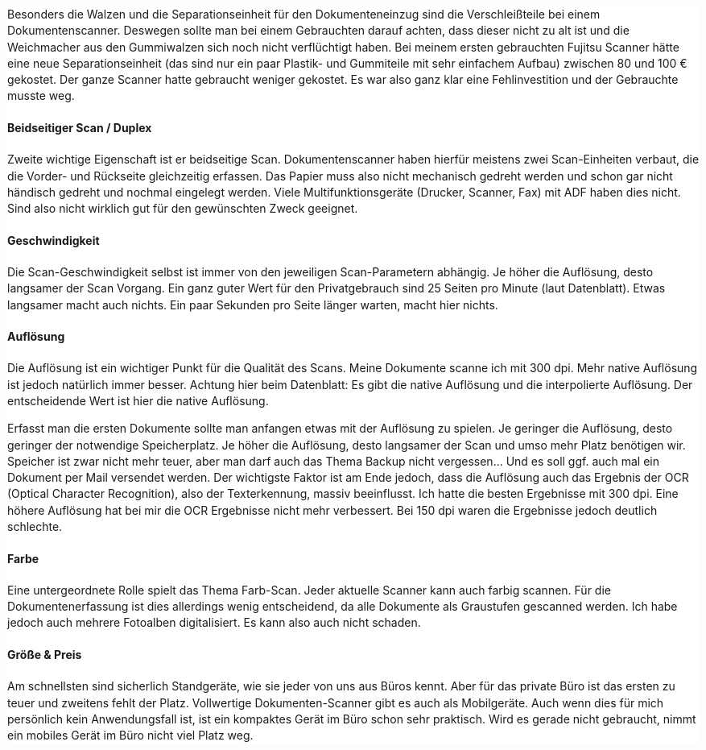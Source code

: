 Besonders die Walzen und die Separationseinheit für den Dokumenteneinzug sind die 
Verschleißteile bei einem Dokumentenscanner. Deswegen sollte man bei einem Gebrauchten 
darauf achten, dass dieser nicht zu alt ist und die Weichmacher aus den Gummiwalzen 
sich noch nicht verflüchtigt haben. Bei meinem ersten gebrauchten Fujitsu Scanner hätte 
eine neue Separationseinheit (das sind nur ein paar Plastik- und Gummiteile mit sehr 
einfachem Aufbau) zwischen 80 und 100 € gekostet. Der ganze Scanner hatte gebraucht weniger gekostet.
Es war also ganz klar eine Fehlinvestition und der Gebrauchte musste weg.    


####  Beidseitiger Scan / Duplex

Zweite wichtige Eigenschaft ist er beidseitige Scan. Dokumentenscanner haben hierfür meistens 
zwei Scan-Einheiten verbaut, die die Vorder- und Rückseite gleichzeitig erfassen. 
Das Papier muss also nicht mechanisch gedreht werden und schon gar nicht händisch gedreht und 
nochmal eingelegt werden. Viele Multifunktionsgeräte (Drucker, Scanner, Fax) mit ADF haben dies nicht. 
Sind also nicht wirklich gut für den gewünschten Zweck geeignet. 

#### Geschwindigkeit

Die Scan-Geschwindigkeit selbst ist immer von den jeweiligen Scan-Parametern abhängig. 
Je höher die Auflösung, desto langsamer der Scan Vorgang. Ein ganz guter Wert für 
den Privatgebrauch sind 25 Seiten pro Minute (laut Datenblatt). Etwas langsamer macht auch nichts.
Ein paar Sekunden pro Seite länger warten, macht hier nichts.

#### Auflösung

Die Auflösung ist ein wichtiger Punkt für die Qualität des Scans. 
Meine Dokumente scanne ich mit 300 dpi. Mehr native Auflösung ist jedoch natürlich immer besser. 
Achtung hier beim Datenblatt: Es gibt die native Auflösung und die interpolierte Auflösung. 
Der entscheidende Wert ist hier die native Auflösung.

Erfasst man die ersten Dokumente sollte man anfangen etwas mit der Auflösung zu spielen. 
Je geringer die Auflösung, desto geringer der notwendige Speicherplatz. 
Je höher die Auflösung, desto langsamer der Scan und umso mehr Platz benötigen wir. 
Speicher ist zwar nicht mehr teuer, aber man darf auch das Thema Backup nicht vergessen... 
Und es soll ggf. auch mal ein Dokument per Mail versendet werden. 
Der wichtigste Faktor ist am Ende jedoch, dass die Auflösung auch das Ergebnis der OCR 
(Optical Character Recognition), also der Texterkennung, massiv beeinflusst. 
Ich hatte die besten Ergebnisse mit 300 dpi. Eine höhere Auflösung hat bei mir die OCR Ergebnisse 
nicht mehr verbessert. Bei 150 dpi waren die Ergebnisse jedoch deutlich schlechte.

#### Farbe

Eine untergeordnete Rolle spielt das Thema Farb-Scan. Jeder aktuelle Scanner kann auch farbig 
scannen. Für die Dokumentenerfassung ist dies allerdings wenig entscheidend, da alle Dokumente 
als Graustufen gescanned werden. Ich habe jedoch auch mehrere Fotoalben digitalisiert. 
Es kann also auch nicht schaden.

#### Größe & Preis

Am schnellsten sind sicherlich Standgeräte, wie sie jeder von uns aus Büros kennt. 
Aber für das private Büro ist das ersten zu teuer und zweitens fehlt der Platz. 
Vollwertige Dokumenten-Scanner gibt es auch als Mobilgeräte. Auch wenn dies für mich persönlich kein 
Anwendungsfall ist, ist ein kompaktes Gerät im Büro schon sehr praktisch. Wird es gerade nicht gebraucht,
nimmt ein mobiles Gerät im Büro nicht viel Platz weg.
 